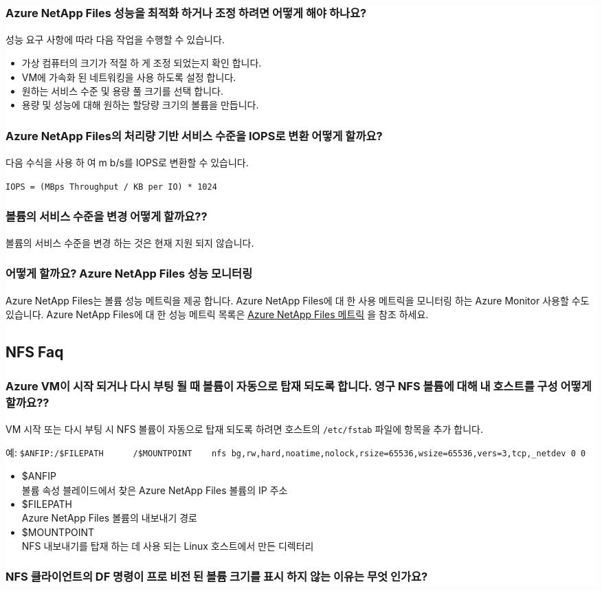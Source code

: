 ### <a name="what-should-i-do-to-optimize-or-tune-azure-netapp-files-performance"></a>Azure NetApp Files 성능을 최적화 하거나 조정 하려면 어떻게 해야 하나요?

성능 요구 사항에 따라 다음 작업을 수행할 수 있습니다. 
- 가상 컴퓨터의 크기가 적절 하 게 조정 되었는지 확인 합니다.
- VM에 가속화 된 네트워킹을 사용 하도록 설정 합니다.
- 원하는 서비스 수준 및 용량 풀 크기를 선택 합니다.
- 용량 및 성능에 대해 원하는 할당량 크기의 볼륨을 만듭니다.

### <a name="how-do-i-convert-throughput-based-service-levels-of-azure-netapp-files-to-iops"></a>Azure NetApp Files의 처리량 기반 서비스 수준을 IOPS로 변환 어떻게 할까요?

다음 수식을 사용 하 여 m b/s를 IOPS로 변환할 수 있습니다.  

`IOPS = (MBps Throughput / KB per IO) * 1024`

### <a name="how-do-i-change-the-service-level-of-a-volume"></a>볼륨의 서비스 수준을 변경 어떻게 할까요??

볼륨의 서비스 수준을 변경 하는 것은 현재 지원 되지 않습니다.

### <a name="how-do-i-monitor-azure-netapp-files-performance"></a>어떻게 할까요? Azure NetApp Files 성능 모니터링

Azure NetApp Files는 볼륨 성능 메트릭을 제공 합니다. Azure NetApp Files에 대 한 사용 메트릭을 모니터링 하는 Azure Monitor 사용할 수도 있습니다.  Azure NetApp Files에 대 한 성능 메트릭 목록은 [Azure NetApp Files 메트릭](azure-netapp-files-metrics.md) 을 참조 하세요.

## <a name="nfs-faqs"></a>NFS Faq

### <a name="i-want-to-have-a-volume-mounted-automatically-when-an-azure-vm-is-started-or-rebooted--how-do-i-configure-my-host-for-persistent-nfs-volumes"></a>Azure VM이 시작 되거나 다시 부팅 될 때 볼륨이 자동으로 탑재 되도록 합니다.  영구 NFS 볼륨에 대해 내 호스트를 구성 어떻게 할까요??

VM 시작 또는 다시 부팅 시 NFS 볼륨이 자동으로 탑재 되도록 하려면 호스트의 `/etc/fstab` 파일에 항목을 추가 합니다. 

예: `$ANFIP:/$FILEPATH      /$MOUNTPOINT    nfs bg,rw,hard,noatime,nolock,rsize=65536,wsize=65536,vers=3,tcp,_netdev 0 0`

- $ANFIP  
    볼륨 속성 블레이드에서 찾은 Azure NetApp Files 볼륨의 IP 주소
- $FILEPATH  
    Azure NetApp Files 볼륨의 내보내기 경로
- $MOUNTPOINT  
    NFS 내보내기를 탑재 하는 데 사용 되는 Linux 호스트에서 만든 디렉터리

### <a name="why-does-the-df-command-on-nfs-client-not-show-the-provisioned-volume-size"></a>NFS 클라이언트의 DF 명령이 프로 비전 된 볼륨 크기를 표시 하지 않는 이유는 무엇 인가요?
